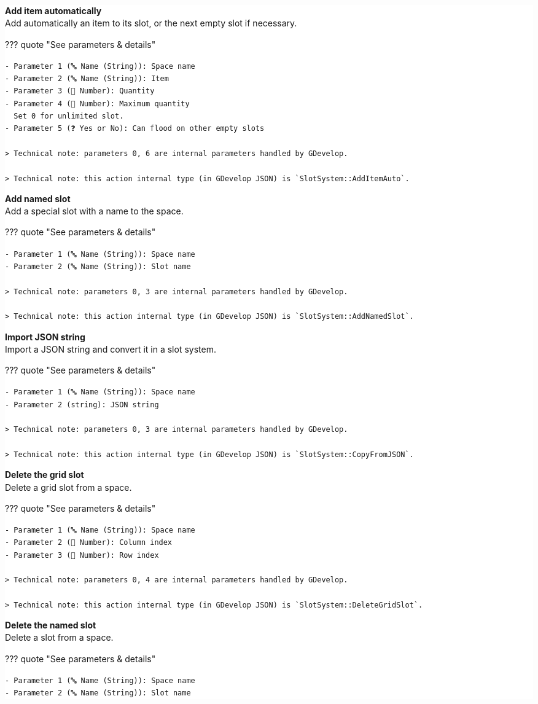 **Add item automatically**  
Add automatically an item to its slot, or the next empty slot if necessary.

??? quote "See parameters & details"

    - Parameter 1 (🔤 Name (String)): Space name
    - Parameter 2 (🔤 Name (String)): Item
    - Parameter 3 (🔢 Number): Quantity
    - Parameter 4 (🔢 Number): Maximum quantity
      Set 0 for unlimited slot.
    - Parameter 5 (❓ Yes or No): Can flood on other empty slots

    > Technical note: parameters 0, 6 are internal parameters handled by GDevelop.

    > Technical note: this action internal type (in GDevelop JSON) is `SlotSystem::AddItemAuto`.

**Add named slot**  
Add a special slot with a name to the space.

??? quote "See parameters & details"

    - Parameter 1 (🔤 Name (String)): Space name
    - Parameter 2 (🔤 Name (String)): Slot name

    > Technical note: parameters 0, 3 are internal parameters handled by GDevelop.

    > Technical note: this action internal type (in GDevelop JSON) is `SlotSystem::AddNamedSlot`.

**Import JSON string**  
Import a JSON string and convert it in a slot system.

??? quote "See parameters & details"

    - Parameter 1 (🔤 Name (String)): Space name
    - Parameter 2 (string): JSON string

    > Technical note: parameters 0, 3 are internal parameters handled by GDevelop.

    > Technical note: this action internal type (in GDevelop JSON) is `SlotSystem::CopyFromJSON`.

**Delete the grid slot**  
Delete a grid slot from a space.

??? quote "See parameters & details"

    - Parameter 1 (🔤 Name (String)): Space name
    - Parameter 2 (🔢 Number): Column index
    - Parameter 3 (🔢 Number): Row index

    > Technical note: parameters 0, 4 are internal parameters handled by GDevelop.

    > Technical note: this action internal type (in GDevelop JSON) is `SlotSystem::DeleteGridSlot`.

**Delete the named slot**  
Delete a slot from a space.

??? quote "See parameters & details"

    - Parameter 1 (🔤 Name (String)): Space name
    - Parameter 2 (🔤 Name (String)): Slot name
